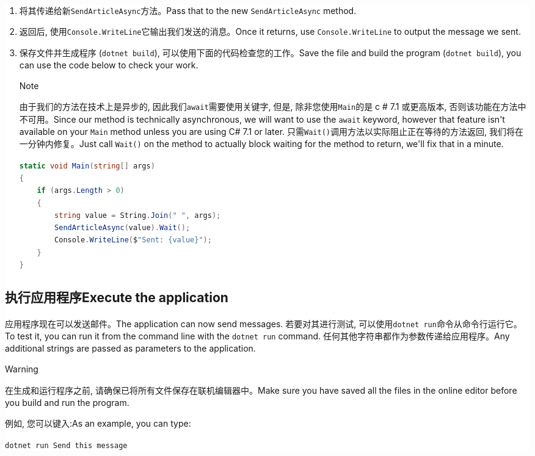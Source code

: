 1. <span data-ttu-id="01e9e-142">将其传递给新`SendArticleAsync`方法。</span><span class="sxs-lookup"><span data-stu-id="01e9e-142">Pass that to the new `SendArticleAsync` method.</span></span> 

1. <span data-ttu-id="01e9e-143">返回后, 使用`Console.WriteLine`它输出我们发送的消息。</span><span class="sxs-lookup"><span data-stu-id="01e9e-143">Once it returns, use `Console.WriteLine` to output the message we sent.</span></span>

1. <span data-ttu-id="01e9e-144">保存文件并生成程序 (`dotnet build`), 可以使用下面的代码检查您的工作。</span><span class="sxs-lookup"><span data-stu-id="01e9e-144">Save the file and build the program (`dotnet build`), you can use the code below to check your work.</span></span>

    > [!NOTE]
    > <span data-ttu-id="01e9e-145">由于我们的方法在技术上是异步的, 因此我们`await`需要使用关键字, 但是, 除非您使用`Main`的是 c # 7.1 或更高版本, 否则该功能在方法中不可用。</span><span class="sxs-lookup"><span data-stu-id="01e9e-145">Since our method is technically asynchronous, we will want to use the `await` keyword, however that feature isn't available on your `Main` method unless you are using C# 7.1 or later.</span></span> <span data-ttu-id="01e9e-146">只需`Wait()`调用方法以实际阻止正在等待的方法返回, 我们将在一分钟内修复。</span><span class="sxs-lookup"><span data-stu-id="01e9e-146">Just call `Wait()` on the method to actually block waiting for the method to return, we'll fix that in a minute.</span></span>

    ```csharp
    static void Main(string[] args)
    {
        if (args.Length > 0)
        {
            string value = String.Join(" ", args);
            SendArticleAsync(value).Wait();
            Console.WriteLine($"Sent: {value}");
        }
    }
    ```

## <a name="execute-the-application"></a><span data-ttu-id="01e9e-147">执行应用程序</span><span class="sxs-lookup"><span data-stu-id="01e9e-147">Execute the application</span></span>

<span data-ttu-id="01e9e-148">应用程序现在可以发送邮件。</span><span class="sxs-lookup"><span data-stu-id="01e9e-148">The application can now send messages.</span></span> <span data-ttu-id="01e9e-149">若要对其进行测试, 可以使用`dotnet run`命令从命令行运行它。</span><span class="sxs-lookup"><span data-stu-id="01e9e-149">To test it, you can run it from the command line with the `dotnet run` command.</span></span> <span data-ttu-id="01e9e-150">任何其他字符串都作为参数传递给应用程序。</span><span class="sxs-lookup"><span data-stu-id="01e9e-150">Any additional strings are passed as parameters to the application.</span></span> 

> [!WARNING]
> <span data-ttu-id="01e9e-151">在生成和运行程序之前, 请确保已将所有文件保存在联机编辑器中。</span><span class="sxs-lookup"><span data-stu-id="01e9e-151">Make sure you have saved all the files in the online editor before you build and run the program.</span></span>

<span data-ttu-id="01e9e-152">例如, 您可以键入:</span><span class="sxs-lookup"><span data-stu-id="01e9e-152">As an example, you can type:</span></span>

```azurecli
dotnet run Send this message
```
